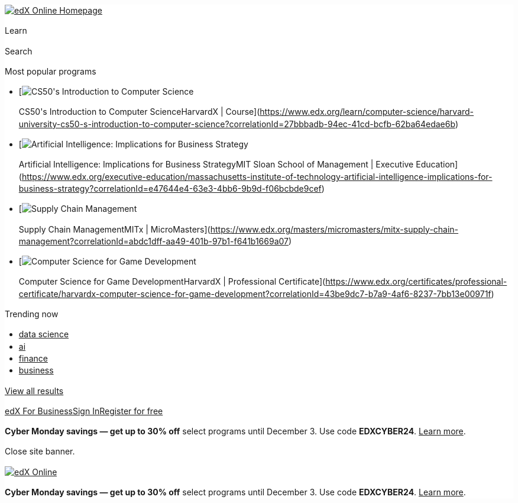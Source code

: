 [![edX Online Homepage](/trademark-logos/edx-logo-elm.svg)](https://www.edx.org/)

Learn

Search

Most popular programs

* [![CS50's Introduction to Computer Science](/_next/image?url=https%3A%2F%2Fprod-discovery.edx-cdn.org%2Fcdn-cgi%2Fimage%2Fwidth%3Dauto%2Cheight%3Dauto%2Cquality%3D75%2Cformat%3Dwebp%2Fmedia%2Fcourse%2Fimage%2Fda1b2400-322b-459b-97b0-0c557f05d017-a3d1899c3344.small.png&w=96&q=75)
    
    CS50's Introduction to Computer ScienceHarvardX | Course](https://www.edx.org/learn/computer-science/harvard-university-cs50-s-introduction-to-computer-science?correlationId=27bbbadb-94ec-41cd-bcfb-62ba64edae6b)
* [![Artificial Intelligence: Implications for Business Strategy](/_next/image?url=https%3A%2F%2Fprod-discovery.edx-cdn.org%2Fcdn-cgi%2Fimage%2Fwidth%3Dauto%2Cheight%3Dauto%2Cquality%3D75%2Cformat%3Dwebp%2Fmedia%2Fcourse%2Fimage%2F32ab61e5-44b4-4316-ad59-9f04fc876e0a-aeb25306d62b.small.jpg&w=96&q=75)
    
    Artificial Intelligence: Implications for Business StrategyMIT Sloan School of Management | Executive Education](https://www.edx.org/executive-education/massachusetts-institute-of-technology-artificial-intelligence-implications-for-business-strategy?correlationId=e47644e4-63e3-4bb6-9b9d-f06bcbde9cef)
* [![Supply Chain Management](/_next/image?url=https%3A%2F%2Fprod-discovery.edx-cdn.org%2Fcdn-cgi%2Fimage%2Fwidth%3Dauto%2Cheight%3Dauto%2Cquality%3D75%2Cformat%3Dwebp%2Fmedia%2Fprograms%2Fcard_images%2F2fc3236d-78a9-45a1-8c0c-fc290e74259e-f3b970b5cd3a.jpg&w=96&q=75)
    
    Supply Chain ManagementMITx | MicroMasters](https://www.edx.org/masters/micromasters/mitx-supply-chain-management?correlationId=abdc1dff-aa49-401b-97b1-f641b1669a07)
* [![Computer Science for Game Development](/_next/image?url=https%3A%2F%2Fprod-discovery.edx-cdn.org%2Fcdn-cgi%2Fimage%2Fwidth%3Dauto%2Cheight%3Dauto%2Cquality%3D75%2Cformat%3Dwebp%2Fmedia%2Fprograms%2Fcard_images%2F64b3c632-8610-4b17-9a48-9efee7fa3266-6a1e055774b4.jpg&w=96&q=75)
    
    Computer Science for Game DevelopmentHarvardX | Professional Certificate](https://www.edx.org/certificates/professional-certificate/harvardx-computer-science-for-game-development?correlationId=43be9dc7-b7a9-4af6-8237-7bb13e00971f)

Trending now

* [data science](https://www.edx.org/search?q=data%20science)
* [ai](https://www.edx.org/search?q=ai)
* [finance](https://www.edx.org/search?q=finance)
* [business](https://www.edx.org/search?q=business)

[View all results](https://www.edx.org/search)

[edX For Business](https://business.edx.org/)[Sign In](https://authn.edx.org/login)[Register for free](https://authn.edx.org/register)

**Cyber Monday savings — get up to 30% off** select programs until December 3. Use code **EDXCYBER24**. [Learn more](https://www.edx.org/cyber-monday).

Close site banner.

[![edX Online](/trademark-logos/edx-logo-elm.svg)](https://www.edx.org/)

**Cyber Monday savings — get up to 30% off** select programs until December 3. Use code **EDXCYBER24**. [Learn more](https://www.edx.org/cyber-monday).
